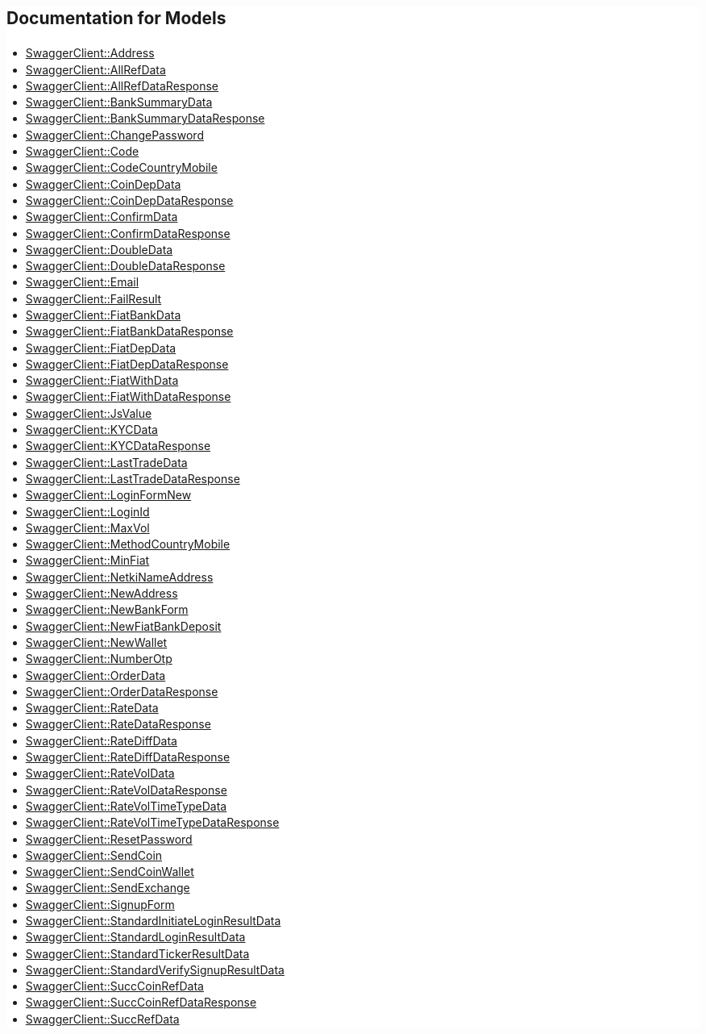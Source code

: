 
## Documentation for Models

 - [SwaggerClient::Address](docs/Address.md)
 - [SwaggerClient::AllRefData](docs/AllRefData.md)
 - [SwaggerClient::AllRefDataResponse](docs/AllRefDataResponse.md)
 - [SwaggerClient::BankSummaryData](docs/BankSummaryData.md)
 - [SwaggerClient::BankSummaryDataResponse](docs/BankSummaryDataResponse.md)
 - [SwaggerClient::ChangePassword](docs/ChangePassword.md)
 - [SwaggerClient::Code](docs/Code.md)
 - [SwaggerClient::CodeCountryMobile](docs/CodeCountryMobile.md)
 - [SwaggerClient::CoinDepData](docs/CoinDepData.md)
 - [SwaggerClient::CoinDepDataResponse](docs/CoinDepDataResponse.md)
 - [SwaggerClient::ConfirmData](docs/ConfirmData.md)
 - [SwaggerClient::ConfirmDataResponse](docs/ConfirmDataResponse.md)
 - [SwaggerClient::DoubleData](docs/DoubleData.md)
 - [SwaggerClient::DoubleDataResponse](docs/DoubleDataResponse.md)
 - [SwaggerClient::Email](docs/Email.md)
 - [SwaggerClient::FailResult](docs/FailResult.md)
 - [SwaggerClient::FiatBankData](docs/FiatBankData.md)
 - [SwaggerClient::FiatBankDataResponse](docs/FiatBankDataResponse.md)
 - [SwaggerClient::FiatDepData](docs/FiatDepData.md)
 - [SwaggerClient::FiatDepDataResponse](docs/FiatDepDataResponse.md)
 - [SwaggerClient::FiatWithData](docs/FiatWithData.md)
 - [SwaggerClient::FiatWithDataResponse](docs/FiatWithDataResponse.md)
 - [SwaggerClient::JsValue](docs/JsValue.md)
 - [SwaggerClient::KYCData](docs/KYCData.md)
 - [SwaggerClient::KYCDataResponse](docs/KYCDataResponse.md)
 - [SwaggerClient::LastTradeData](docs/LastTradeData.md)
 - [SwaggerClient::LastTradeDataResponse](docs/LastTradeDataResponse.md)
 - [SwaggerClient::LoginFormNew](docs/LoginFormNew.md)
 - [SwaggerClient::LoginId](docs/LoginId.md)
 - [SwaggerClient::MaxVol](docs/MaxVol.md)
 - [SwaggerClient::MethodCountryMobile](docs/MethodCountryMobile.md)
 - [SwaggerClient::MinFiat](docs/MinFiat.md)
 - [SwaggerClient::NetkiNameAddress](docs/NetkiNameAddress.md)
 - [SwaggerClient::NewAddress](docs/NewAddress.md)
 - [SwaggerClient::NewBankForm](docs/NewBankForm.md)
 - [SwaggerClient::NewFiatBankDeposit](docs/NewFiatBankDeposit.md)
 - [SwaggerClient::NewWallet](docs/NewWallet.md)
 - [SwaggerClient::NumberOtp](docs/NumberOtp.md)
 - [SwaggerClient::OrderData](docs/OrderData.md)
 - [SwaggerClient::OrderDataResponse](docs/OrderDataResponse.md)
 - [SwaggerClient::RateData](docs/RateData.md)
 - [SwaggerClient::RateDataResponse](docs/RateDataResponse.md)
 - [SwaggerClient::RateDiffData](docs/RateDiffData.md)
 - [SwaggerClient::RateDiffDataResponse](docs/RateDiffDataResponse.md)
 - [SwaggerClient::RateVolData](docs/RateVolData.md)
 - [SwaggerClient::RateVolDataResponse](docs/RateVolDataResponse.md)
 - [SwaggerClient::RateVolTimeTypeData](docs/RateVolTimeTypeData.md)
 - [SwaggerClient::RateVolTimeTypeDataResponse](docs/RateVolTimeTypeDataResponse.md)
 - [SwaggerClient::ResetPassword](docs/ResetPassword.md)
 - [SwaggerClient::SendCoin](docs/SendCoin.md)
 - [SwaggerClient::SendCoinWallet](docs/SendCoinWallet.md)
 - [SwaggerClient::SendExchange](docs/SendExchange.md)
 - [SwaggerClient::SignupForm](docs/SignupForm.md)
 - [SwaggerClient::StandardInitiateLoginResultData](docs/StandardInitiateLoginResultData.md)
 - [SwaggerClient::StandardLoginResultData](docs/StandardLoginResultData.md)
 - [SwaggerClient::StandardTickerResultData](docs/StandardTickerResultData.md)
 - [SwaggerClient::StandardVerifySignupResultData](docs/StandardVerifySignupResultData.md)
 - [SwaggerClient::SuccCoinRefData](docs/SuccCoinRefData.md)
 - [SwaggerClient::SuccCoinRefDataResponse](docs/SuccCoinRefDataResponse.md)
 - [SwaggerClient::SuccRefData](docs/SuccRefData.md)